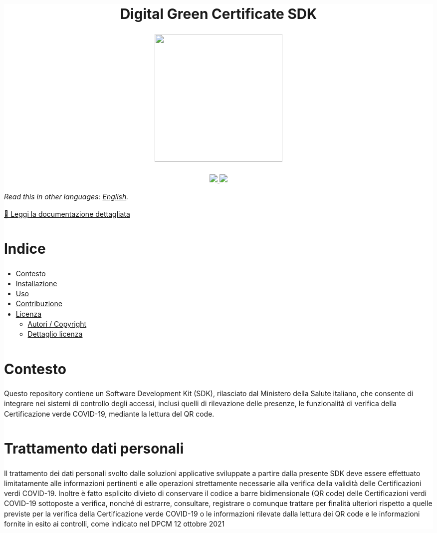 <h1 align="center">Digital Green Certificate SDK</h1>        
<div align="center">    
<img width="256" height="256" src="img/logo-dcg.png">    
</div>    
<br />    
<div align="center">    
    <!-- CoC -->    
    <a href="CODE_OF_CONDUCT.md">    
      <img src="https://img.shields.io/badge/Contributor%20Covenant-v2.0%20adopted-ff69b4.svg" />    
    </a>    
    <a href="https://github.com/ministero-salute/it-dgc-verificac19-sdk-android/actions/workflows/ci.yml">
      <img src="https://github.com/ministero-salute/it-dgc-verificac19-sdk-android/actions/workflows/ci.yml/badge.svg" />
    </a>
</div>

*Read this in other languages: [English](README.en.md).*

[📄 Leggi la documentazione dettagliata](https://ministero-salute.github.io/it-dgc-verificac19-sdk-android/documentation/)

# Indice
- [Contesto](#contesto)
- [Installazione](#installazione)
- [Uso](#uso)
- [Contribuzione](#contribuzione)
- [Licenza](#licenza)
  - [Autori / Copyright](#autori--copyright)
  - [Dettaglio licenza](#dettaglio-licenza)

# Contesto
Questo repository contiene un Software Development Kit (SDK), rilasciato 
dal Ministero della Salute italiano, che consente di integrare nei sistemi
 di controllo degli accessi, inclusi quelli di rilevazione delle presenze, 
le funzionalità di verifica della Certificazione verde COVID-19, mediante 
la lettura del QR code. 

# Trattamento dati personali
Il trattamento dei dati personali svolto dalle soluzioni applicative sviluppate
a partire dalla presente SDK deve essere effettuato limitatamente alle
informazioni pertinenti e alle operazioni strettamente necessarie alla verifica
della validità delle Certificazioni verdi COVID-19. Inoltre è fatto esplicito
divieto di conservare il codice a barre bidimensionale (QR code) delle
Certificazioni verdi COVID-19 sottoposte a verifica, nonché di estrarre,
consultare, registrare o comunque trattare per finalità ulteriori rispetto
a quelle previste per la verifica della Certificazione verde COVID-19 o le
informazioni rilevate dalla lettura dei QR code e le informazioni fornite in
esito ai controlli, come indicato nel DPCM 12 ottobre 2021    
 